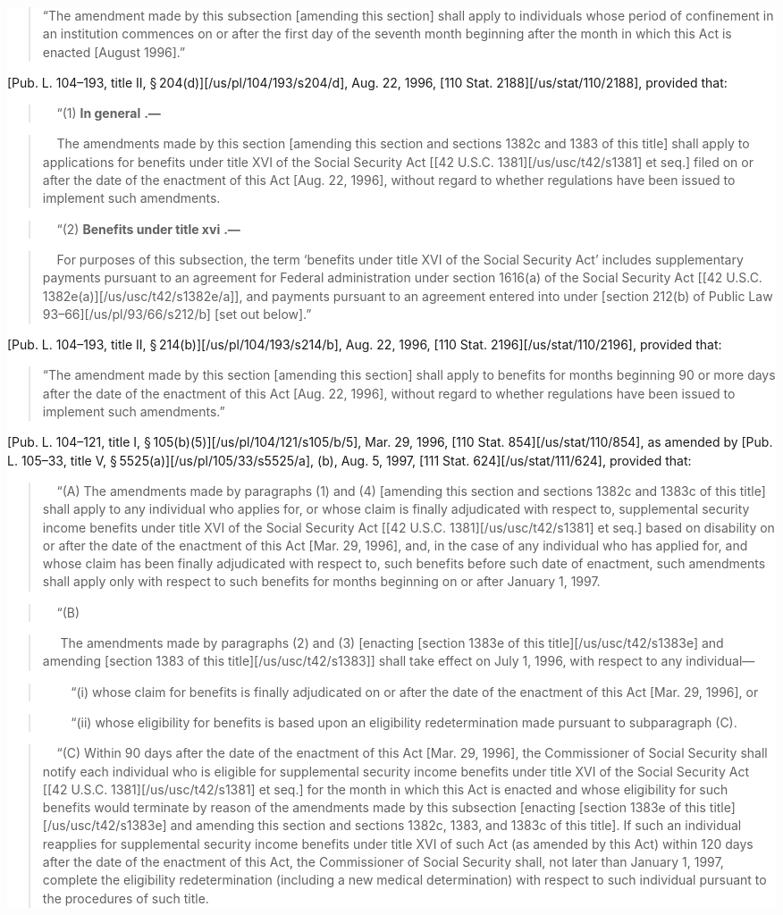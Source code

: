 > “The amendment made by this subsection \[amending this section\] shall apply to individuals whose period of confinement in an institution commences on or after the first day of the seventh month beginning after the month in which this Act is enacted \[August 1996\].”

[Pub. L. 104–193, title II, § 204(d)][/us/pl/104/193/s204/d], Aug. 22, 1996, [110 Stat. 2188][/us/stat/110/2188], provided that:

>     “(1)  __In general__  __.—__ 

>     The amendments made by this section \[amending this section and sections 1382c and 1383 of this title\] shall apply to applications for benefits under title XVI of the Social Security Act \[[42 U.S.C. 1381][/us/usc/t42/s1381] et seq.\] filed on or after the date of the enactment of this Act \[Aug. 22, 1996\], without regard to whether regulations have been issued to implement such amendments.

>     “(2)  __Benefits under title xvi__  __.—__ 

>     For purposes of this subsection, the term ‘benefits under title XVI of the Social Security Act’ includes supplementary payments pursuant to an agreement for Federal administration under section 1616(a) of the Social Security Act \[[42 U.S.C. 1382e(a)][/us/usc/t42/s1382e/a]\], and payments pursuant to an agreement entered into under [section 212(b) of Public Law 93–66][/us/pl/93/66/s212/b] \[set out below\].”

[Pub. L. 104–193, title II, § 214(b)][/us/pl/104/193/s214/b], Aug. 22, 1996, [110 Stat. 2196][/us/stat/110/2196], provided that: 

> “The amendment made by this section \[amending this section\] shall apply to benefits for months beginning 90 or more days after the date of the enactment of this Act \[Aug. 22, 1996\], without regard to whether regulations have been issued to implement such amendments.”

[Pub. L. 104–121, title I, § 105(b)(5)][/us/pl/104/121/s105/b/5], Mar. 29, 1996, [110 Stat. 854][/us/stat/110/854], as amended by [Pub. L. 105–33, title V, § 5525(a)][/us/pl/105/33/s5525/a], (b), Aug. 5, 1997, [111 Stat. 624][/us/stat/111/624], provided that:

>     “(A) The amendments made by paragraphs (1) and (4) \[amending this section and sections 1382c and 1383c of this title\] shall apply to any individual who applies for, or whose claim is finally adjudicated with respect to, supplemental security income benefits under title XVI of the Social Security Act \[[42 U.S.C. 1381][/us/usc/t42/s1381] et seq.\] based on disability on or after the date of the enactment of this Act \[Mar. 29, 1996\], and, in the case of any individual who has applied for, and whose claim has been finally adjudicated with respect to, such benefits before such date of enactment, such amendments shall apply only with respect to such benefits for months beginning on or after January 1, 1997.

>     “(B)

>      The amendments made by paragraphs (2) and (3) \[enacting [section 1383e of this title][/us/usc/t42/s1383e] and amending [section 1383 of this title][/us/usc/t42/s1383]\] shall take effect on July 1, 1996, with respect to any individual—

>         “(i) whose claim for benefits is finally adjudicated on or after the date of the enactment of this Act \[Mar. 29, 1996\], or

>         “(ii) whose eligibility for benefits is based upon an eligibility redetermination made pursuant to subparagraph (C).

>     “(C) Within 90 days after the date of the enactment of this Act \[Mar. 29, 1996\], the Commissioner of Social Security shall notify each individual who is eligible for supplemental security income benefits under title XVI of the Social Security Act \[[42 U.S.C. 1381][/us/usc/t42/s1381] et seq.\] for the month in which this Act is enacted and whose eligibility for such benefits would terminate by reason of the amendments made by this subsection \[enacting [section 1383e of this title][/us/usc/t42/s1383e] and amending this section and sections 1382c, 1383, and 1383c of this title\]. If such an individual reapplies for supplemental security income benefits under title XVI of such Act (as amended by this Act) within 120 days after the date of the enactment of this Act, the Commissioner of Social Security shall, not later than January 1, 1997, complete the eligibility redetermination (including a new medical determination) with respect to such individual pursuant to the procedures of such title.

